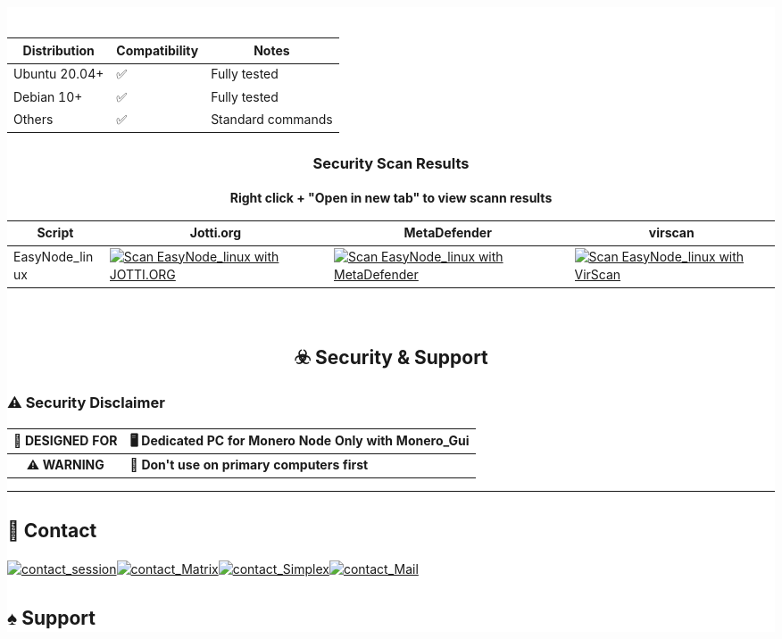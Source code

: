 <div align="center">
<br>
  
| Distribution | Compatibility | Notes |
|--------------|---------------|-------|
| Ubuntu 20.04+ | ✅ | Fully tested |
| Debian 10+ | ✅ | Fully tested |
| Others | ✅ | Standard commands |

</div>

<div align="center">

### Security Scan Results
  
 <b>Right click + "Open in new tab" to view scann results </b>

| Script | Jotti.org | MetaDefender | virscan |
|--------|------------|--------------|--------------|
| EasyNode_linux | [![Scan EasyNode_linux with JOTTI.ORG](https://img.shields.io/badge/scan%20Easynode_linux%20with-Jotti.org-brightgreen)](https://virusscan.jotti.org/en-US/filescanjob/932dltnpnl) | [![Scan EasyNode_linux with MetaDefender](https://img.shields.io/badge/scan%20Easynode_linux%20with-MetaDefender-brightgreen)](https://metadefender.com/results/url/aHR0cHM6Ly9naXRodWIuY29tL2tlcmxhbm5YbXIvdG90YWxfb2JmdXNjYXRpb24vcmVsZWFzZXMvZG93bmxvYWQvdjEvZWFzeW5vZGVfdG90YWxfb2JmdXNjYXRpb24uc2g=) | [![Scan EasyNode_linux with VirScan](https://img.shields.io/badge/scan%20Easynode_linux%20with-VirScan-brightgreen)](https://www.virscan.org/report/7f8e17619e78a7d18de9b6105005077fad55d96b1cd090f9d84a770dc8400dc4)


</div>

<br>



## <div align="center">☣️ Security & Support</div>

### ⚠️ Security Disclaimer

| 💚  **DESIGNED FOR** | 🖥️ **Dedicated PC for Monero Node Only with Monero_Gui** |
|:---:|:---|
| ⚠️ **WARNING** | 🚫 **Don't use on primary computers first** |


---

## 💬  Contact

[![contact_session](https://img.shields.io/badge/💲_SESSION-FF6600?style=flat&logoColor=white)](mailto:0595c16adb0e1f467740b5bb4d7e51c8b25042695bc4bd9ebd2e66902720dcbb02)[![contact_Matrix](https://img.shields.io/badge/✳️_Matrix-FF6600?style=flat&logoColor=white)](https://matrix.to/#/!diwbZJBzNngFIyfVVh:matrix.org?via=matrix.org)[![contact_Simplex](https://img.shields.io/badge/👥_Simplex-FF6600?style=flat&logoColor=white)](https://simplex.chat/contact#/?v=2-7&smp=smp%3A%2F%2F0YuTwO05YJWS8rkjn9eLJDjQhFKvIYd8d4xG8X1blIU%3D%40smp8.simplex.im%2FhVfnrjb6LGrdWF8dcfEO_3funYfYrCsm%23%2F%3Fv%3D1-3%26dh%3DMCowBQYDK2VuAyEA6eMOBbH4MauXsCWIaZO8r1P7QPCorbwiOSHz0rofgUI%253D%26srv%3Dbeccx4yfxxbvyhqypaavemqurytl6hozr47wfc7uuecacjqdvwpw2xid.onion&data=%7B%22type%22%3A%22group%22%2C%22groupLinkId%22%3A%22IB1UQAdA78A2sbjixkya_g%3D%3D%22%7D)[![contact_Mail](https://img.shields.io/badge/✉️_Email-FF6600?style=flat&logoColor=white)](mailto:easynode@kerlann.org)

## ♠️ Support
